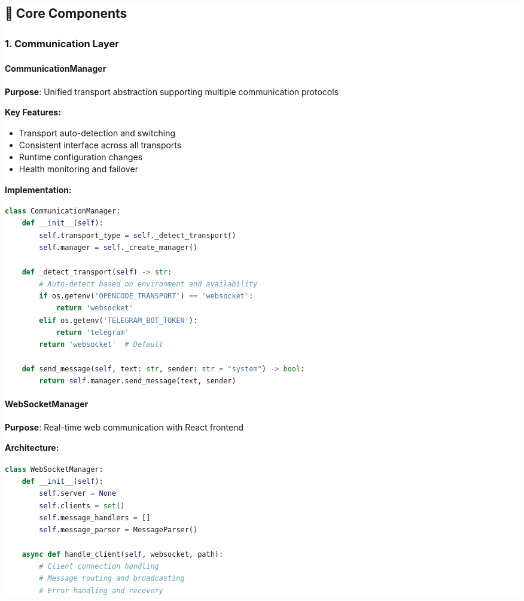```
```

## 🔧 Core Components

### 1. Communication Layer

#### CommunicationManager
**Purpose**: Unified transport abstraction supporting multiple communication protocols

**Key Features:**
- Transport auto-detection and switching
- Consistent interface across all transports
- Runtime configuration changes
- Health monitoring and failover

**Implementation:**
```python
class CommunicationManager:
    def __init__(self):
        self.transport_type = self._detect_transport()
        self.manager = self._create_manager()
    
    def _detect_transport(self) -> str:
        # Auto-detect based on environment and availability
        if os.getenv('OPENCODE_TRANSPORT') == 'websocket':
            return 'websocket'
        elif os.getenv('TELEGRAM_BOT_TOKEN'):
            return 'telegram'
        return 'websocket'  # Default
    
    def send_message(self, text: str, sender: str = "system") -> bool:
        return self.manager.send_message(text, sender)
```

#### WebSocketManager
**Purpose**: Real-time web communication with React frontend

**Architecture:**
```python
class WebSocketManager:
    def __init__(self):
        self.server = None
        self.clients = set()
        self.message_handlers = []
        self.message_parser = MessageParser()
    
    async def handle_client(self, websocket, path):
        # Client connection handling
        # Message routing and broadcasting
        # Error handling and recovery
```
